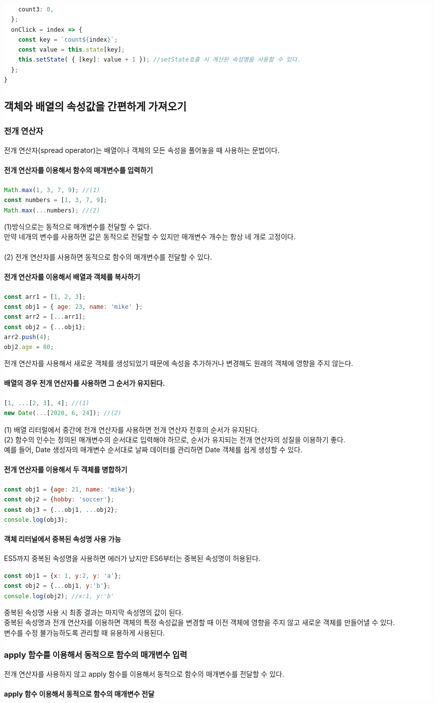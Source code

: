 ```javascript
    count3: 0,
  };
  onClick = index => {
    const key = `count${index}`;
    const value = this.state[key];
    this.setState( { [key]: value + 1 }); //setState호출 시 계산된 속성명을 사용할 수 있다.
  };
}
```
## 객체와 배열의 속성값을 간편하게 가져오기
### 전개 연산자
전개 연산자(spread operator)는 배열이나 객체의 모든 속성을 풀어놓을 때 사용하는 문법이다.
#### 전개 연산자를 이용해서 함수의 매개변수를 입력하기
```javascript
Math.max(1, 3, 7, 9); //(1)
const numbers = [1, 3, 7, 9];
Math.max(...numbers); //(2)
```
(1)방식으로는 동적으로 매개변수를 전달할 수 없다.  
만약 네개의 변수를 사용하면 값은 동적으로 전달할 수 있지만 매개변수 개수는 항상 네 개로 고정이다.<br><br>
(2) 전개 연산자를 사용하면 동적으로 함수의 매개변수를 전달할 수 있다.
#### 전개 연산자를 이용해서 배열과 객체를 복사하기
```javascript
const arr1 = [1, 2, 3];
const obj1 = { age: 23, name: 'mike' };
const arr2 = [...arr1];
const obj2 = {...obj1};
arr2.push(4);
obj2.age = 80;
```
전개 연산자를 사용해서 새로운 객체를 생성되었기 때문에 속성을 추가하거나 변경해도 원래의 객체에 영향을 주지 않는다.  
#### 배열의 경우 전개 연산자를 사용하면 그 순서가 유지된다.
```javascript
[1, ...[2, 3], 4]; //(1)
new Date(...[2020, 6, 24]); //(2)
```
(1) 배열 리터럴에서 중간에 전개 연산자를 사용하면 전개 연산자 전후의 순서가 유지된다.  
(2) 함수의 인수는 정의된 매개변수의 순서대로 입력해야 하므로, 순서가 유지되는 전개 연산자의 성질을 이용하기 좋다.  
예를 들어, Date 생성자의 매개변수 순서대로 날짜 데이터를 관리하면 Date 객체를 쉽게 생성할 수 있다.  
#### 전개 연산자를 이용해서 두 객체를 병합하기
```javascript
const obj1 = {age: 21, name: 'mike'};
const obj2 = {hobby: 'soccer'};
const obj3 = {...obj1, ...obj2};
console.log(obj3);
```
#### 객체 리터널에서 중복된 속성명 사용 가능
ES5까지 중복된 속성명을 사용하면 에러가 났지만 ES6부터는 중복된 속성명이 허용된다.  
```javascript
const obj1 = {x: 1, y:2, y: 'a'};
const obj2 = {...obj1, y:'b'};
console.log(obj2); //x:1, y:'b'
```
중복된 속성명 사용 시 최종 결과는 마지막 속성명의 값이 된다.  
중복된 속성명과 전개 연산자를 이용하면 객체의 특정 속성값을 변경할 때 이전 객체에 영향을 주지 않고 새로운 객체를 만들어낼 수 있다.  
변수를 수정 불가능하도록 관리할 때 유용하게 사용된다.
### apply 함수를 이용해서 동적으로 함수의 매개변수 입력
전개 연산자를 사용하지 않고 apply 함수를 이용해서 동적으로 함수의 매개변수를 전달할 수 있다.
#### apply 함수 이용해서 동적으로 함수의 매개변수 전달
```javascript
```